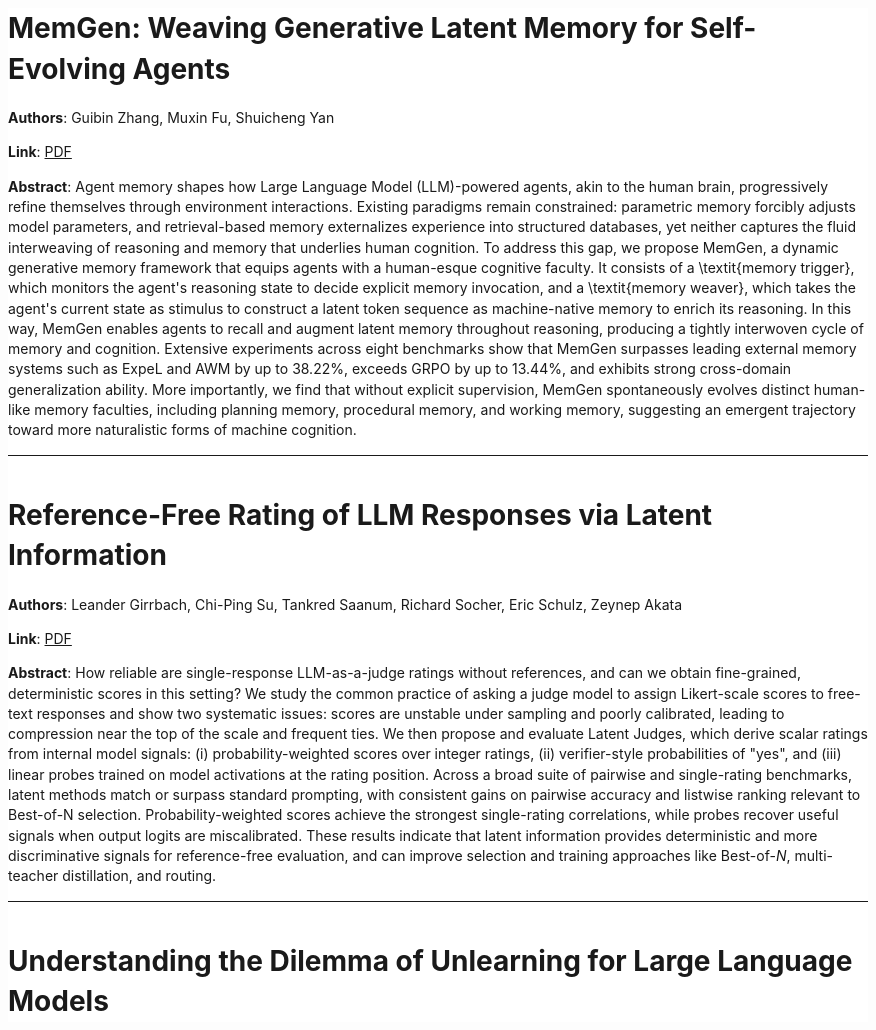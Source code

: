 # MemGen: Weaving Generative Latent Memory for Self-Evolving Agents 

**Authors**: Guibin Zhang, Muxin Fu, Shuicheng Yan  

**Link**: [PDF](https://arxiv.org/pdf/2509.24704)  

**Abstract**: Agent memory shapes how Large Language Model (LLM)-powered agents, akin to the human brain, progressively refine themselves through environment interactions. Existing paradigms remain constrained: parametric memory forcibly adjusts model parameters, and retrieval-based memory externalizes experience into structured databases, yet neither captures the fluid interweaving of reasoning and memory that underlies human cognition. To address this gap, we propose MemGen, a dynamic generative memory framework that equips agents with a human-esque cognitive faculty. It consists of a \textit{memory trigger}, which monitors the agent's reasoning state to decide explicit memory invocation, and a \textit{memory weaver}, which takes the agent's current state as stimulus to construct a latent token sequence as machine-native memory to enrich its reasoning. In this way, MemGen enables agents to recall and augment latent memory throughout reasoning, producing a tightly interwoven cycle of memory and cognition. Extensive experiments across eight benchmarks show that MemGen surpasses leading external memory systems such as ExpeL and AWM by up to $38.22\%$, exceeds GRPO by up to $13.44\%$, and exhibits strong cross-domain generalization ability. More importantly, we find that without explicit supervision, MemGen spontaneously evolves distinct human-like memory faculties, including planning memory, procedural memory, and working memory, suggesting an emergent trajectory toward more naturalistic forms of machine cognition. 

---
# Reference-Free Rating of LLM Responses via Latent Information 

**Authors**: Leander Girrbach, Chi-Ping Su, Tankred Saanum, Richard Socher, Eric Schulz, Zeynep Akata  

**Link**: [PDF](https://arxiv.org/pdf/2509.24678)  

**Abstract**: How reliable are single-response LLM-as-a-judge ratings without references, and can we obtain fine-grained, deterministic scores in this setting? We study the common practice of asking a judge model to assign Likert-scale scores to free-text responses and show two systematic issues: scores are unstable under sampling and poorly calibrated, leading to compression near the top of the scale and frequent ties. We then propose and evaluate Latent Judges, which derive scalar ratings from internal model signals: (i) probability-weighted scores over integer ratings, (ii) verifier-style probabilities of "yes", and (iii) linear probes trained on model activations at the rating position. Across a broad suite of pairwise and single-rating benchmarks, latent methods match or surpass standard prompting, with consistent gains on pairwise accuracy and listwise ranking relevant to Best-of-N selection. Probability-weighted scores achieve the strongest single-rating correlations, while probes recover useful signals when output logits are miscalibrated. These results indicate that latent information provides deterministic and more discriminative signals for reference-free evaluation, and can improve selection and training approaches like Best-of-$N$, multi-teacher distillation, and routing. 

---
# Understanding the Dilemma of Unlearning for Large Language Models 
